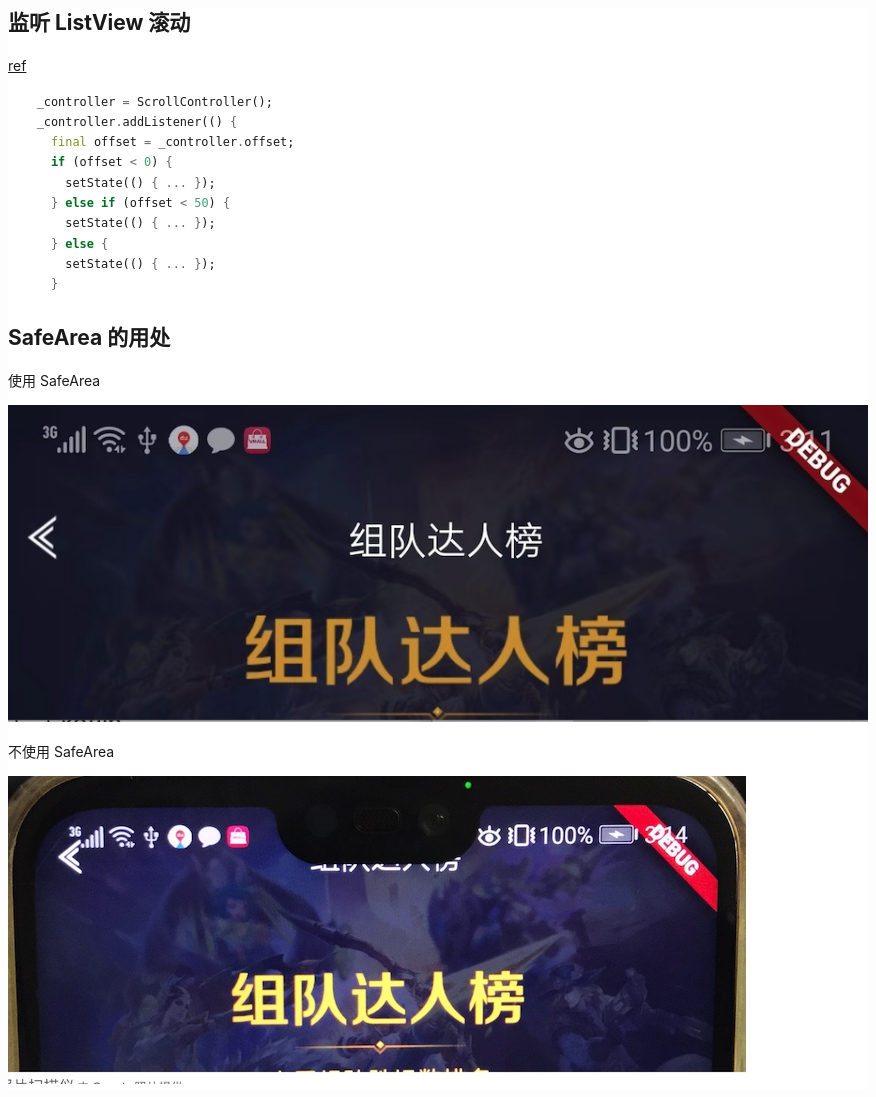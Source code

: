 ## 监听 ListView 滚动

[ref](https://medium.com/@diegoveloper/flutter-lets-know-the-scrollcontroller-and-scrollnotification-652b2685a4ac)

```dart
    _controller = ScrollController();
    _controller.addListener(() {
      final offset = _controller.offset;
      if (offset < 0) {
        setState(() { ... });
      } else if (offset < 50) {
        setState(() { ... });
      } else {
        setState(() { ... });
      }
```

## SafeArea 的用处

使用 SafeArea

![-w458](media/15711240783179.jpg)

不使用 SafeArea

![-w369](media/15711240277385.jpg)
